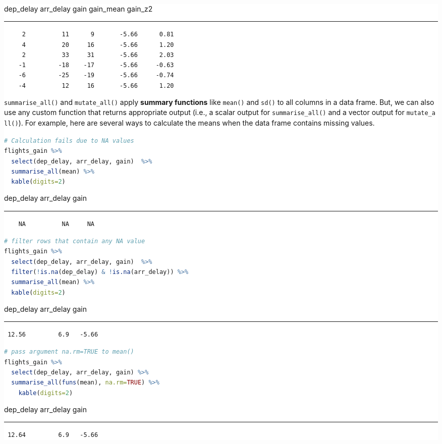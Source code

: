

 dep_delay   arr_delay   gain   gain_mean   gain_z2
----------  ----------  -----  ----------  --------
         2          11      9       -5.66      0.81
         4          20     16       -5.66      1.20
         2          33     31       -5.66      2.03
        -1         -18    -17       -5.66     -0.63
        -6         -25    -19       -5.66     -0.74
        -4          12     16       -5.66      1.20



`summarise_all()` and `mutate_all()` apply **summary functions** like `mean()` and `sd()` to all columns in a data frame. But, we can also use any custom function that returns appropriate output (i.e., a scalar output for `summarise_all()` and a vector output for `mutate_all()`).  For example, here are several ways to calculate the means when the data frame contains missing values.  


```r
# Calculation fails due to NA values 
flights_gain %>% 
  select(dep_delay, arr_delay, gain)  %>%
  summarise_all(mean) %>%  
  kable(digits=2) 
```



 dep_delay   arr_delay   gain
----------  ----------  -----
        NA          NA     NA

```r
# filter rows that contain any NA value 
flights_gain %>% 
  select(dep_delay, arr_delay, gain)  %>%
  filter(!is.na(dep_delay) & !is.na(arr_delay)) %>%  
  summarise_all(mean) %>%  
  kable(digits=2) 
```



 dep_delay   arr_delay    gain
----------  ----------  ------
     12.56         6.9   -5.66

```r
# pass argument na.rm=TRUE to mean()
flights_gain %>% 
  select(dep_delay, arr_delay, gain) %>%
  summarise_all(funs(mean), na.rm=TRUE) %>%
    kable(digits=2)
```



 dep_delay   arr_delay    gain
----------  ----------  ------
     12.64         6.9   -5.66
